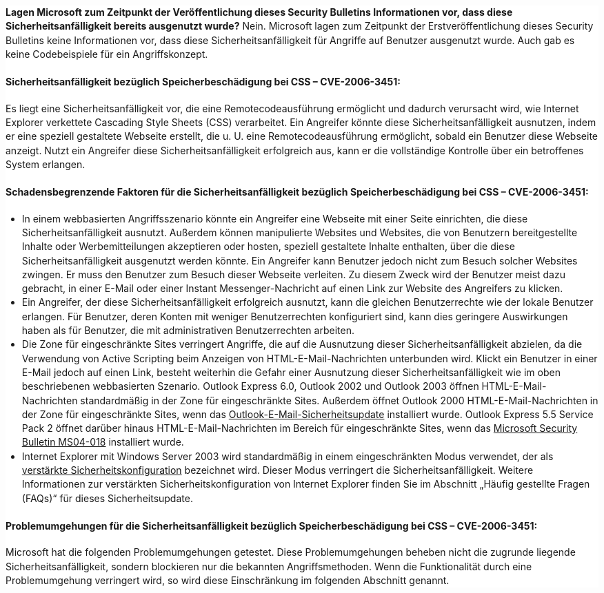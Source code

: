 **Lagen Microsoft zum Zeitpunkt der Veröffentlichung dieses Security Bulletins Informationen vor, dass diese Sicherheitsanfälligkeit bereits ausgenutzt wurde?**
Nein. Microsoft lagen zum Zeitpunkt der Erstveröffentlichung dieses Security Bulletins keine Informationen vor, dass diese Sicherheitsanfälligkeit für Angriffe auf Benutzer ausgenutzt wurde. Auch gab es keine Codebeispiele für ein Angriffskonzept.

#### Sicherheitsanfälligkeit bezüglich Speicherbeschädigung bei CSS – CVE-2006-3451:

Es liegt eine Sicherheitsanfälligkeit vor, die eine Remotecodeausführung ermöglicht und dadurch verursacht wird, wie Internet Explorer verkettete Cascading Style Sheets (CSS) verarbeitet. Ein Angreifer könnte diese Sicherheitsanfälligkeit ausnutzen, indem er eine speziell gestaltete Webseite erstellt, die u. U. eine Remotecodeausführung ermöglicht, sobald ein Benutzer diese Webseite anzeigt. Nutzt ein Angreifer diese Sicherheitsanfälligkeit erfolgreich aus, kann er die vollständige Kontrolle über ein betroffenes System erlangen.

#### Schadensbegrenzende Faktoren für die Sicherheitsanfälligkeit bezüglich Speicherbeschädigung bei CSS – CVE-2006-3451:

-   In einem webbasierten Angriffsszenario könnte ein Angreifer eine Webseite mit einer Seite einrichten, die diese Sicherheitsanfälligkeit ausnutzt. Außerdem können manipulierte Websites und Websites, die von Benutzern bereitgestellte Inhalte oder Werbemitteilungen akzeptieren oder hosten, speziell gestaltete Inhalte enthalten, über die diese Sicherheitsanfälligkeit ausgenutzt werden könnte. Ein Angreifer kann Benutzer jedoch nicht zum Besuch solcher Websites zwingen. Er muss den Benutzer zum Besuch dieser Webseite verleiten. Zu diesem Zweck wird der Benutzer meist dazu gebracht, in einer E-Mail oder einer Instant Messenger-Nachricht auf einen Link zur Website des Angreifers zu klicken.
-   Ein Angreifer, der diese Sicherheitsanfälligkeit erfolgreich ausnutzt, kann die gleichen Benutzerrechte wie der lokale Benutzer erlangen. Für Benutzer, deren Konten mit weniger Benutzerrechten konfiguriert sind, kann dies geringere Auswirkungen haben als für Benutzer, die mit administrativen Benutzerrechten arbeiten.
-   Die Zone für eingeschränkte Sites verringert Angriffe, die auf die Ausnutzung dieser Sicherheitsanfälligkeit abzielen, da die Verwendung von Active Scripting beim Anzeigen von HTML-E-Mail-Nachrichten unterbunden wird. Klickt ein Benutzer in einer E-Mail jedoch auf einen Link, besteht weiterhin die Gefahr einer Ausnutzung dieser Sicherheitsanfälligkeit wie im oben beschriebenen webbasierten Szenario.
    Outlook Express 6.0, Outlook 2002 und Outlook 2003 öffnen HTML-E-Mail-Nachrichten standardmäßig in der Zone für eingeschränkte Sites. Außerdem öffnet Outlook 2000 HTML-E-Mail-Nachrichten in der Zone für eingeschränkte Sites, wenn das [Outlook-E-Mail-Sicherheitsupdate](http://go.microsoft.com/fwlink/?linkid=33334) installiert wurde. Outlook Express 5.5 Service Pack 2 öffnet darüber hinaus HTML-E-Mail-Nachrichten im Bereich für eingeschränkte Sites, wenn das [Microsoft Security Bulletin MS04-018](http://www.microsoft.com/germany/technet/sicherheit/bulletins/ms04-018.mspx) installiert wurde.
-   Internet Explorer mit Windows Server 2003 wird standardmäßig in einem eingeschränkten Modus verwendet, der als [verstärkte Sicherheitskonfiguration](http://msdn.microsoft.com/library/default.asp?url=/workshop/security/szone/overview/esc_changes.asp) bezeichnet wird. Dieser Modus verringert die Sicherheitsanfälligkeit. Weitere Informationen zur verstärkten Sicherheitskonfiguration von Internet Explorer finden Sie im Abschnitt „Häufig gestellte Fragen (FAQs)“ für dieses Sicherheitsupdate.

#### Problemumgehungen für die Sicherheitsanfälligkeit bezüglich Speicherbeschädigung bei CSS – CVE-2006-3451:

Microsoft hat die folgenden Problemumgehungen getestet. Diese Problemumgehungen beheben nicht die zugrunde liegende Sicherheitsanfälligkeit, sondern blockieren nur die bekannten Angriffsmethoden. Wenn die Funktionalität durch eine Problemumgehung verringert wird, so wird diese Einschränkung im folgenden Abschnitt genannt.
